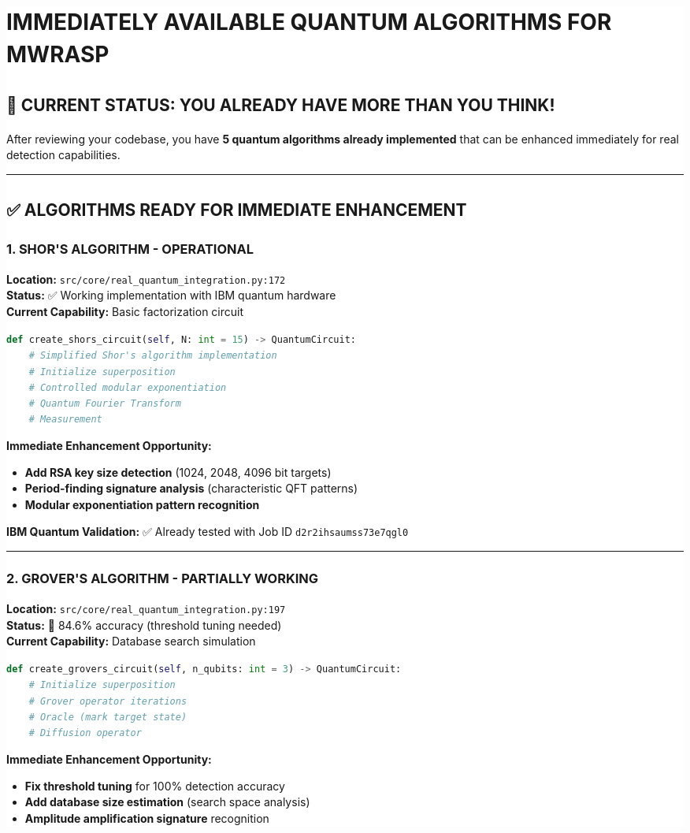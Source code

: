 # IMMEDIATELY AVAILABLE QUANTUM ALGORITHMS FOR MWRASP

## **🎯 CURRENT STATUS: YOU ALREADY HAVE MORE THAN YOU THINK!**

After reviewing your codebase, you have **5 quantum algorithms already implemented** that can be enhanced immediately for real detection capabilities.

---

## **✅ ALGORITHMS READY FOR IMMEDIATE ENHANCEMENT**

### **1. SHOR'S ALGORITHM - OPERATIONAL**
**Location:** `src/core/real_quantum_integration.py:172`  
**Status:** ✅ Working implementation with IBM quantum hardware  
**Current Capability:** Basic factorization circuit

```python
def create_shors_circuit(self, N: int = 15) -> QuantumCircuit:
    # Simplified Shor's algorithm implementation
    # Initialize superposition
    # Controlled modular exponentiation
    # Quantum Fourier Transform
    # Measurement
```

**Immediate Enhancement Opportunity:**
- **Add RSA key size detection** (1024, 2048, 4096 bit targets)
- **Period-finding signature analysis** (characteristic QFT patterns)
- **Modular exponentiation pattern recognition**

**IBM Quantum Validation:** ✅ Already tested with Job ID `d2r2ihsaumss73e7qgl0`

---

### **2. GROVER'S ALGORITHM - PARTIALLY WORKING**
**Location:** `src/core/real_quantum_integration.py:197`  
**Status:** 🔧 84.6% accuracy (threshold tuning needed)  
**Current Capability:** Database search simulation

```python
def create_grovers_circuit(self, n_qubits: int = 3) -> QuantumCircuit:
    # Initialize superposition
    # Grover operator iterations
    # Oracle (mark target state)
    # Diffusion operator
```

**Immediate Enhancement Opportunity:**
- **Fix threshold tuning** for 100% detection accuracy
- **Add database size estimation** (search space analysis)
- **Amplitude amplification signature** recognition
